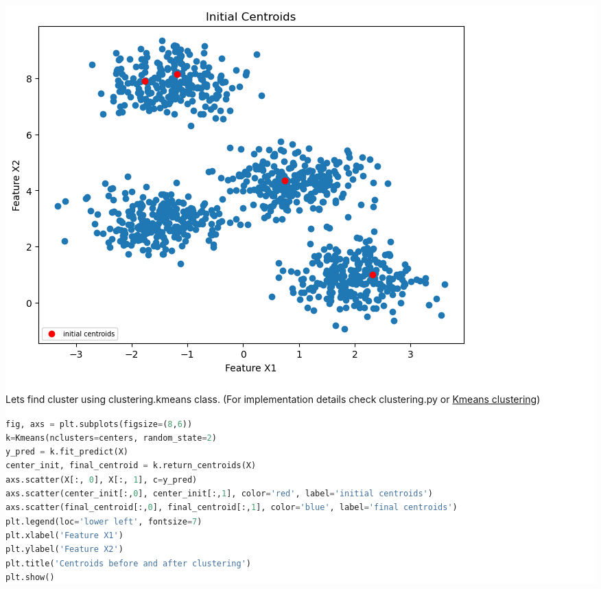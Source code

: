 ![png](images/output_10_0.png)
    


Lets find cluster using clustering.kmeans class. (For implementation details check clustering.py or [Kmeans clustering](#7a))


```python
fig, axs = plt.subplots(figsize=(8,6))
k=Kmeans(nclusters=centers, random_state=2)
y_pred = k.fit_predict(X)
center_init, final_centroid = k.return_centroids(X)
axs.scatter(X[:, 0], X[:, 1], c=y_pred)
axs.scatter(center_init[:,0], center_init[:,1], color='red', label='initial centroids')
axs.scatter(final_centroid[:,0], final_centroid[:,1], color='blue', label='final centroids')
plt.legend(loc='lower left', fontsize=7)
plt.xlabel('Feature X1')
plt.ylabel('Feature X2')
plt.title('Centroids before and after clustering')
plt.show()
```


    